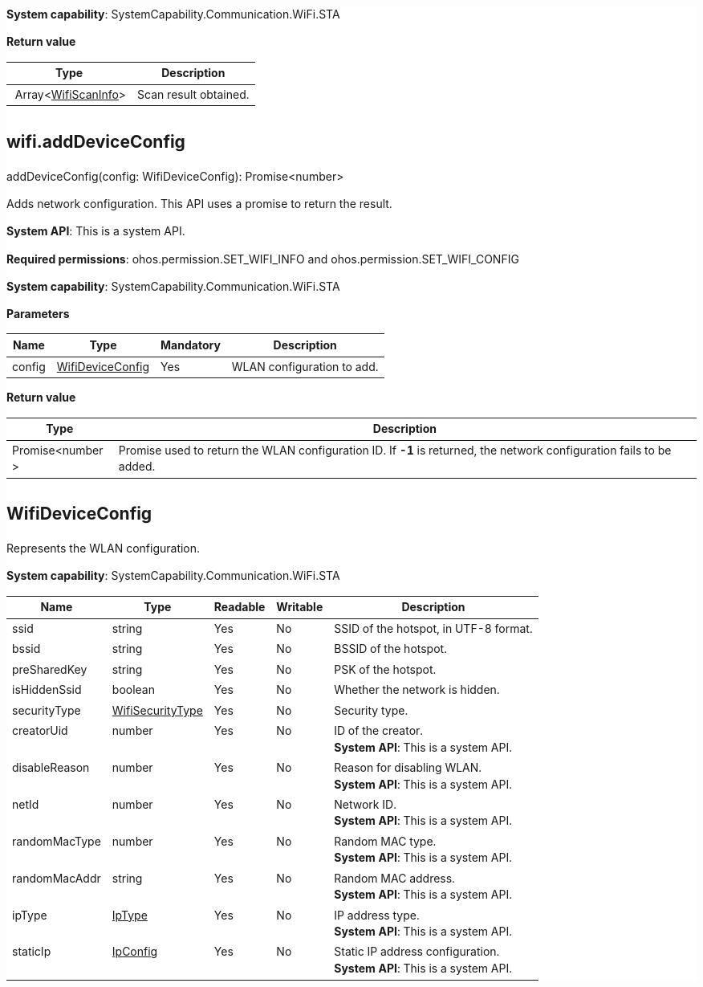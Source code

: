 **System capability**: SystemCapability.Communication.WiFi.STA

**Return value**

  | **Type**| **Description**|
  | -------- | -------- |
  | &nbsp;Array&lt;[WifiScanInfo](#wifiscaninfo)&gt; | Scan result obtained.|


## wifi.addDeviceConfig

addDeviceConfig(config: WifiDeviceConfig): Promise&lt;number&gt;

Adds network configuration. This API uses a promise to return the result.

**System API**: This is a system API.

**Required permissions**: ohos.permission.SET_WIFI_INFO and ohos.permission.SET_WIFI_CONFIG

**System capability**: SystemCapability.Communication.WiFi.STA

**Parameters**

  | **Name**| **Type**| **Mandatory**| **Description**|
  | -------- | -------- | -------- | -------- |
  | config | [WifiDeviceConfig](#wifideviceconfig) | Yes| WLAN configuration to add.|

**Return value**

  | **Type**| **Description**|
  | -------- | -------- |
  | Promise&lt;number&gt; | Promise used to return the WLAN configuration ID. If **-1** is returned, the network configuration fails to be added.|

## WifiDeviceConfig

Represents the WLAN configuration.

**System capability**: SystemCapability.Communication.WiFi.STA


| **Name**| **Type**| **Readable**| **Writable**| **Description**|
| -------- | -------- | -------- | -------- | -------- |
| ssid | string | Yes| No| SSID of the hotspot, in UTF-8 format.|
| bssid | string | Yes| No| BSSID of the hotspot.|
| preSharedKey | string | Yes| No| PSK of the hotspot.|
| isHiddenSsid | boolean | Yes| No| Whether the network is hidden.|
| securityType | [WifiSecurityType](#wifisecuritytype) | Yes| No| Security type.|
| creatorUid | number | Yes| No| ID of the creator.<br> **System API**: This is a system API.|
| disableReason | number | Yes| No| Reason for disabling WLAN.<br>**System API**: This is a system API.|
| netId | number | Yes| No| Network ID.<br> **System API**: This is a system API.|
| randomMacType | number | Yes| No| Random MAC type.<br> **System API**: This is a system API.|
| randomMacAddr | string | Yes| No| Random MAC address.<br> **System API**: This is a system API.|
| ipType | [IpType](#iptype7) | Yes| No| IP address type.<br> **System API**: This is a system API.|
| staticIp | [IpConfig](#ipconfig7) | Yes| No| Static IP address configuration.<br>**System API**: This is a system API.|
